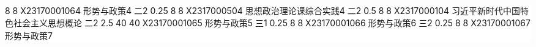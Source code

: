 <td style="text-align: center;">8</td>
<td style="text-align: center;"></td>
<td style="text-align: center;"></td>
<td style="text-align: center;">8</td>
<td colspan="2" style="text-align: left;"></td>
</tr>
<tr>
<td style="text-align: center;">X23170001064</td>
<td>形势与政策4</td>
<td style="text-align: center;">二2</td>
<td style="text-align: center;">0.25</td>
<td style="text-align: center;">8</td>
<td style="text-align: center;">8</td>
<td style="text-align: center;"></td>
<td style="text-align: center;"></td>
<td colspan="2" style="text-align: left;"></td>
</tr>
<tr>
<td style="text-align: center;">X2317000504</td>
<td>思想政治理论课综合实践4</td>
<td style="text-align: center;">二2</td>
<td style="text-align: center;">0.5</td>
<td style="text-align: center;">8</td>
<td style="text-align: center;"></td>
<td style="text-align: center;"></td>
<td style="text-align: center;">8</td>
<td colspan="2" style="text-align: left;"></td>
</tr>
<tr>
<td style="text-align: center;">X2317000104</td>
<td>习近平新时代中国特色社会主义思想概论</td>
<td style="text-align: center;">二2</td>
<td style="text-align: center;">2.5</td>
<td style="text-align: center;">40</td>
<td style="text-align: center;">40</td>
<td style="text-align: center;"></td>
<td style="text-align: center;"></td>
<td colspan="2" style="text-align: left;"></td>
</tr>
<tr>
<td style="text-align: center;">X23170001065</td>
<td>形势与政策5</td>
<td style="text-align: center;">三1</td>
<td style="text-align: center;">0.25</td>
<td style="text-align: center;">8</td>
<td style="text-align: center;">8</td>
<td style="text-align: center;"></td>
<td style="text-align: center;"></td>
<td colspan="2" style="text-align: left;"></td>
</tr>
<tr>
<td style="text-align: center;">X23170001066</td>
<td>形势与政策6</td>
<td style="text-align: center;">三2</td>
<td style="text-align: center;">0.25</td>
<td style="text-align: center;">8</td>
<td style="text-align: center;">8</td>
<td style="text-align: center;"></td>
<td style="text-align: center;"></td>
<td colspan="2" style="text-align: left;"></td>
</tr>
<tr>
<td style="text-align: center;">X23170001067</td>
<td>形势与政策7</td>